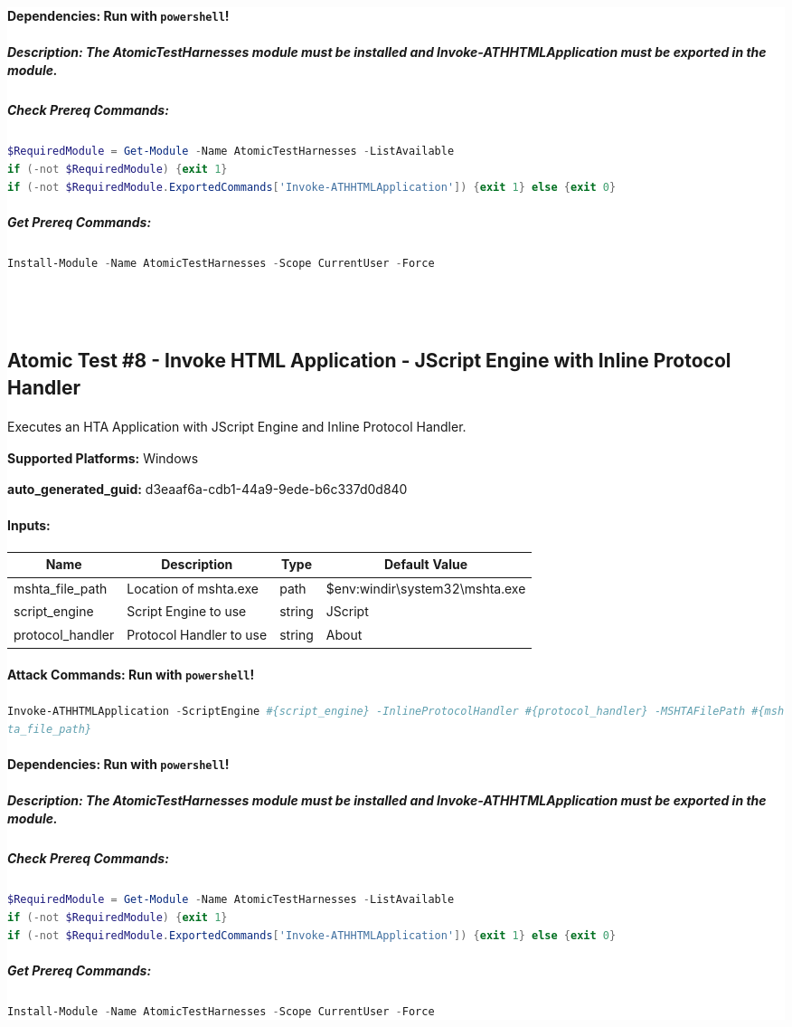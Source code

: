 


#### Dependencies:  Run with `powershell`!
##### Description: The AtomicTestHarnesses module must be installed and Invoke-ATHHTMLApplication must be exported in the module.
##### Check Prereq Commands:
```powershell
$RequiredModule = Get-Module -Name AtomicTestHarnesses -ListAvailable
if (-not $RequiredModule) {exit 1}
if (-not $RequiredModule.ExportedCommands['Invoke-ATHHTMLApplication']) {exit 1} else {exit 0}
```
##### Get Prereq Commands:
```powershell
Install-Module -Name AtomicTestHarnesses -Scope CurrentUser -Force
```




<br/>
<br/>

## Atomic Test #8 - Invoke HTML Application - JScript Engine with Inline Protocol Handler
Executes an HTA Application with JScript Engine and Inline Protocol Handler.

**Supported Platforms:** Windows


**auto_generated_guid:** d3eaaf6a-cdb1-44a9-9ede-b6c337d0d840





#### Inputs:
| Name | Description | Type | Default Value |
|------|-------------|------|---------------|
| mshta_file_path | Location of mshta.exe | path | $env:windir&#92;system32&#92;mshta.exe|
| script_engine | Script Engine to use | string | JScript|
| protocol_handler | Protocol Handler to use | string | About|


#### Attack Commands: Run with `powershell`! 


```powershell
Invoke-ATHHTMLApplication -ScriptEngine #{script_engine} -InlineProtocolHandler #{protocol_handler} -MSHTAFilePath #{mshta_file_path}
```




#### Dependencies:  Run with `powershell`!
##### Description: The AtomicTestHarnesses module must be installed and Invoke-ATHHTMLApplication must be exported in the module.
##### Check Prereq Commands:
```powershell
$RequiredModule = Get-Module -Name AtomicTestHarnesses -ListAvailable
if (-not $RequiredModule) {exit 1}
if (-not $RequiredModule.ExportedCommands['Invoke-ATHHTMLApplication']) {exit 1} else {exit 0}
```
##### Get Prereq Commands:
```powershell
Install-Module -Name AtomicTestHarnesses -Scope CurrentUser -Force
```